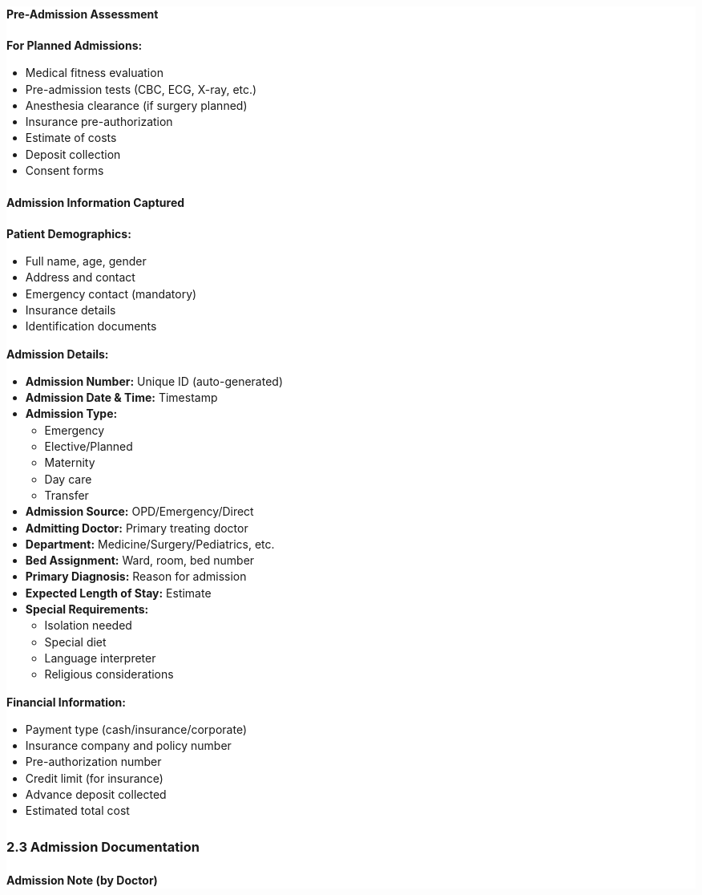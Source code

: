 #### Pre-Admission Assessment
**For Planned Admissions:**
- Medical fitness evaluation
- Pre-admission tests (CBC, ECG, X-ray, etc.)
- Anesthesia clearance (if surgery planned)
- Insurance pre-authorization
- Estimate of costs
- Deposit collection
- Consent forms

#### Admission Information Captured

**Patient Demographics:**
- Full name, age, gender
- Address and contact
- Emergency contact (mandatory)
- Insurance details
- Identification documents

**Admission Details:**
- **Admission Number:** Unique ID (auto-generated)
- **Admission Date & Time:** Timestamp
- **Admission Type:**
  - Emergency
  - Elective/Planned
  - Maternity
  - Day care
  - Transfer
- **Admission Source:** OPD/Emergency/Direct
- **Admitting Doctor:** Primary treating doctor
- **Department:** Medicine/Surgery/Pediatrics, etc.
- **Bed Assignment:** Ward, room, bed number
- **Primary Diagnosis:** Reason for admission
- **Expected Length of Stay:** Estimate
- **Special Requirements:**
  - Isolation needed
  - Special diet
  - Language interpreter
  - Religious considerations

**Financial Information:**
- Payment type (cash/insurance/corporate)
- Insurance company and policy number
- Pre-authorization number
- Credit limit (for insurance)
- Advance deposit collected
- Estimated total cost

### 2.3 Admission Documentation

#### Admission Note (by Doctor)
